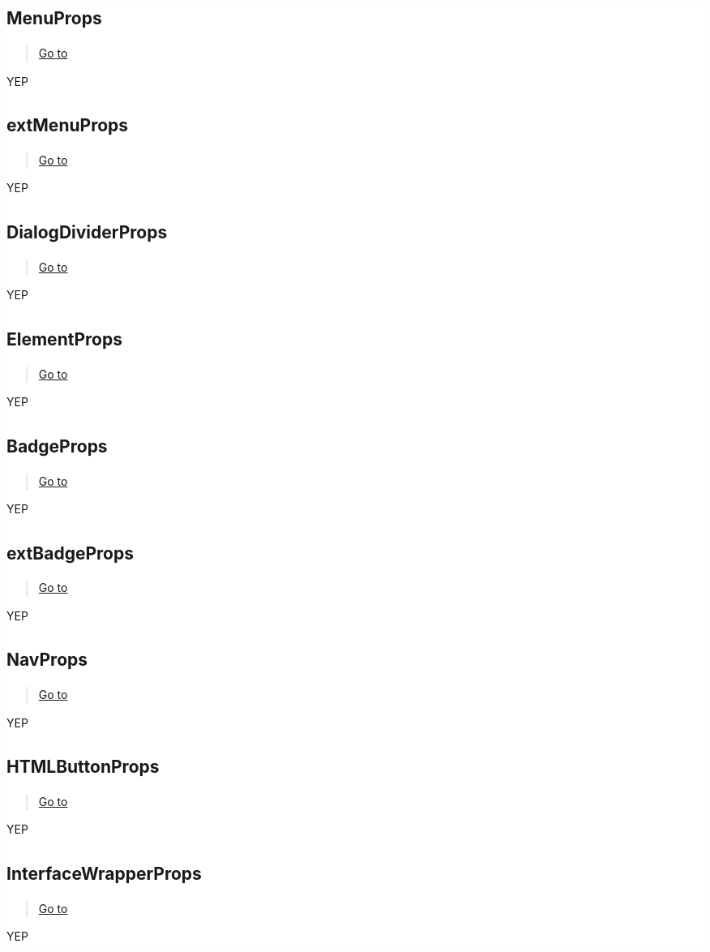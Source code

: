 ## MenuProps

> [Go to](../lib/components/managed-content/menu/Menu.tsx)

YEP

## extMenuProps

> [Go to](../lib/components/managed-content/menu/Menu.tsx)

YEP

## DialogDividerProps

> [Go to](../lib/components/managed-content/dialog/fragments/DialogDivider.tsx)

YEP

## ElementProps

> [Go to](../lib/components/markdown/renderers.tsx)

YEP

## BadgeProps

> [Go to](../lib/components/buttons/badge/Badge.tsx)

YEP

## extBadgeProps

> [Go to](../lib/components/buttons/badge/Badge.tsx)

YEP

## NavProps

> [Go to](../lib/components/containers/nav/Nav.tsx)

YEP

## HTMLButtonProps

> [Go to](../lib/types/html.ts)

YEP

## InterfaceWrapperProps

> [Go to](../lib/components/inputs/wrappers/interface-wrapper/InterfaceWrapper.tsx)

YEP
